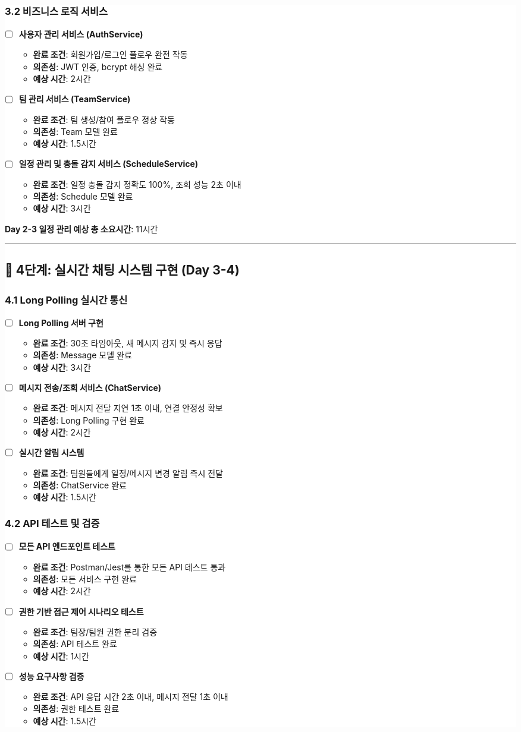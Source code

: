### 3.2 비즈니스 로직 서비스

- [ ] **사용자 관리 서비스 (AuthService)**
  - **완료 조건**: 회원가입/로그인 플로우 완전 작동
  - **의존성**: JWT 인증, bcrypt 해싱 완료
  - **예상 시간**: 2시간

- [ ] **팀 관리 서비스 (TeamService)**
  - **완료 조건**: 팀 생성/참여 플로우 정상 작동
  - **의존성**: Team 모델 완료
  - **예상 시간**: 1.5시간

- [ ] **일정 관리 및 충돌 감지 서비스 (ScheduleService)**
  - **완료 조건**: 일정 충돌 감지 정확도 100%, 조회 성능 2초 이내
  - **의존성**: Schedule 모델 완료
  - **예상 시간**: 3시간

**Day 2-3 일정 관리 예상 총 소요시간**: 11시간

---

## 💬 4단계: 실시간 채팅 시스템 구현 (Day 3-4)

### 4.1 Long Polling 실시간 통신

- [ ] **Long Polling 서버 구현**
  - **완료 조건**: 30초 타임아웃, 새 메시지 감지 및 즉시 응답
  - **의존성**: Message 모델 완료
  - **예상 시간**: 3시간

- [ ] **메시지 전송/조회 서비스 (ChatService)**
  - **완료 조건**: 메시지 전달 지연 1초 이내, 연결 안정성 확보
  - **의존성**: Long Polling 구현 완료
  - **예상 시간**: 2시간

- [ ] **실시간 알림 시스템**
  - **완료 조건**: 팀원들에게 일정/메시지 변경 알림 즉시 전달
  - **의존성**: ChatService 완료
  - **예상 시간**: 1.5시간

### 4.2 API 테스트 및 검증

- [ ] **모든 API 엔드포인트 테스트**
  - **완료 조건**: Postman/Jest를 통한 모든 API 테스트 통과
  - **의존성**: 모든 서비스 구현 완료
  - **예상 시간**: 2시간

- [ ] **권한 기반 접근 제어 시나리오 테스트**
  - **완료 조건**: 팀장/팀원 권한 분리 검증
  - **의존성**: API 테스트 완료
  - **예상 시간**: 1시간

- [ ] **성능 요구사항 검증**
  - **완료 조건**: API 응답 시간 2초 이내, 메시지 전달 1초 이내
  - **의존성**: 권한 테스트 완료
  - **예상 시간**: 1.5시간
